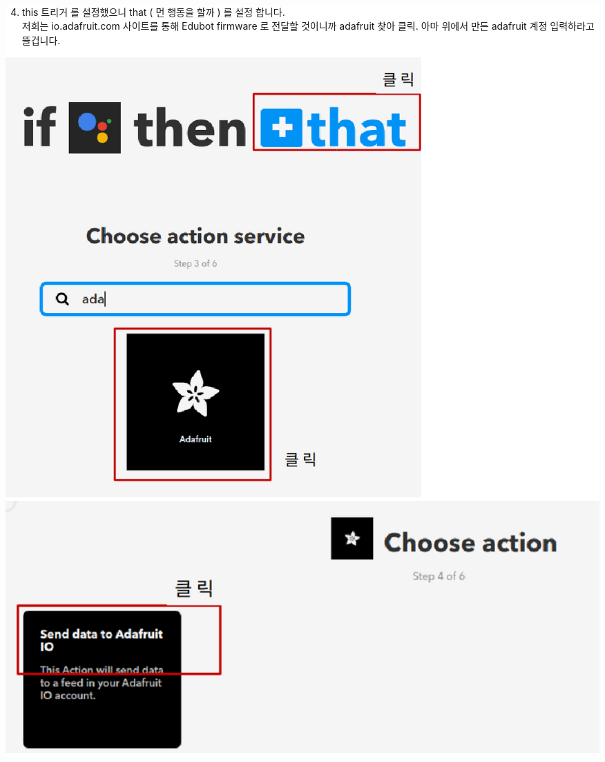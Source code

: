 4. this 트리거 를 설정했으니 that ( 먼 행동을 할까 ) 를 설정 합니다.   
저희는 io.adafruit.com 사이트를 통해 Edubot firmware  로 전달할 것이니까  adafruit 찾아 클릭. 아마 위에서 만든 adafruit 계정 입력하라고 뜰겁니다.  
<img src="https://github.com/hyunoklee/OROCA-EduBot-Library/blob/develop/examples/IFTTT/recieveDataFromGoogleAssist/picture/8.png?raw=true" width="70%" height="70%">  
<img src="https://github.com/hyunoklee/OROCA-EduBot-Library/blob/develop/examples/IFTTT/recieveDataFromGoogleAssist/picture/9.png?raw=true" width="100%" height="100%">  